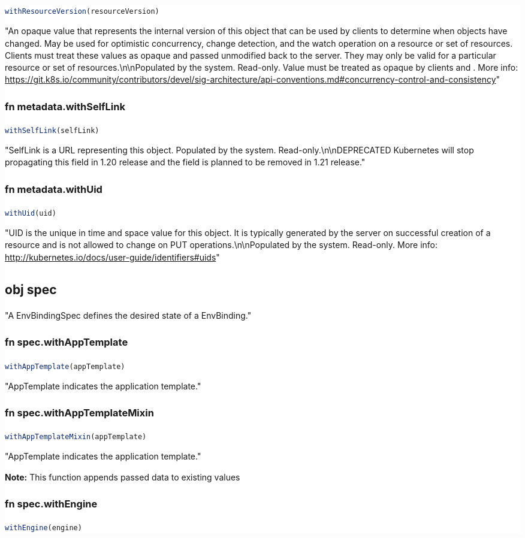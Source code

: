 ```ts
withResourceVersion(resourceVersion)
```

"An opaque value that represents the internal version of this object that can be used by clients to determine when objects have changed. May be used for optimistic concurrency, change detection, and the watch operation on a resource or set of resources. Clients must treat these values as opaque and passed unmodified back to the server. They may only be valid for a particular resource or set of resources.\n\nPopulated by the system. Read-only. Value must be treated as opaque by clients and . More info: https://git.k8s.io/community/contributors/devel/sig-architecture/api-conventions.md#concurrency-control-and-consistency"

### fn metadata.withSelfLink

```ts
withSelfLink(selfLink)
```

"SelfLink is a URL representing this object. Populated by the system. Read-only.\n\nDEPRECATED Kubernetes will stop propagating this field in 1.20 release and the field is planned to be removed in 1.21 release."

### fn metadata.withUid

```ts
withUid(uid)
```

"UID is the unique in time and space value for this object. It is typically generated by the server on successful creation of a resource and is not allowed to change on PUT operations.\n\nPopulated by the system. Read-only. More info: http://kubernetes.io/docs/user-guide/identifiers#uids"

## obj spec

"A EnvBindingSpec defines the desired state of a EnvBinding."

### fn spec.withAppTemplate

```ts
withAppTemplate(appTemplate)
```

"AppTemplate indicates the application template."

### fn spec.withAppTemplateMixin

```ts
withAppTemplateMixin(appTemplate)
```

"AppTemplate indicates the application template."

**Note:** This function appends passed data to existing values

### fn spec.withEngine

```ts
withEngine(engine)
```
